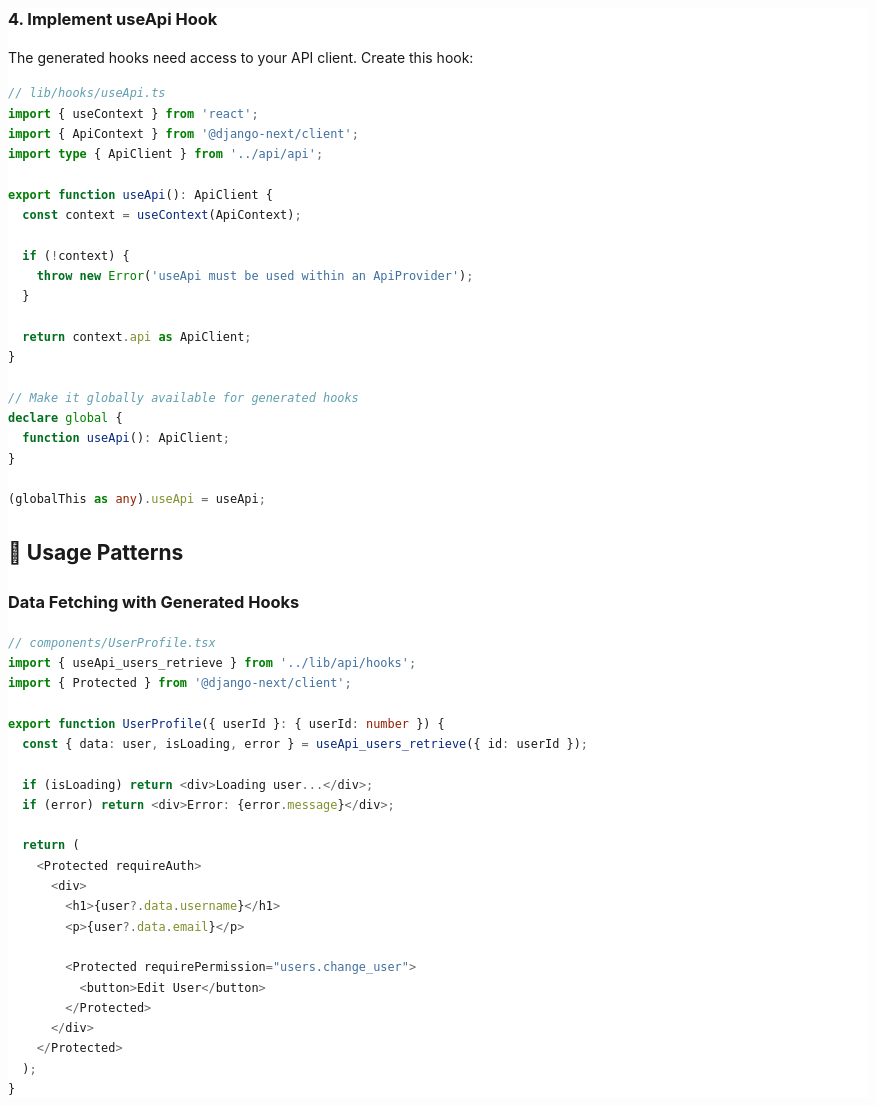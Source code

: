 ### 4. Implement useApi Hook

The generated hooks need access to your API client. Create this hook:

```typescript
// lib/hooks/useApi.ts
import { useContext } from 'react';
import { ApiContext } from '@django-next/client';
import type { ApiClient } from '../api/api';

export function useApi(): ApiClient {
  const context = useContext(ApiContext);
  
  if (!context) {
    throw new Error('useApi must be used within an ApiProvider');
  }
  
  return context.api as ApiClient;
}

// Make it globally available for generated hooks
declare global {
  function useApi(): ApiClient;
}

(globalThis as any).useApi = useApi;
```

## 🎯 Usage Patterns

### Data Fetching with Generated Hooks

```typescript
// components/UserProfile.tsx
import { useApi_users_retrieve } from '../lib/api/hooks';
import { Protected } from '@django-next/client';

export function UserProfile({ userId }: { userId: number }) {
  const { data: user, isLoading, error } = useApi_users_retrieve({ id: userId });

  if (isLoading) return <div>Loading user...</div>;
  if (error) return <div>Error: {error.message}</div>;

  return (
    <Protected requireAuth>
      <div>
        <h1>{user?.data.username}</h1>
        <p>{user?.data.email}</p>
        
        <Protected requirePermission="users.change_user">
          <button>Edit User</button>
        </Protected>
      </div>
    </Protected>
  );
}
```
